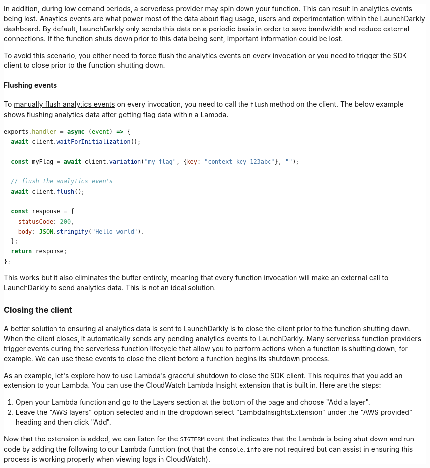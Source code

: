 In addition, during low demand periods, a serverless provider may spin down your function. This can result in analytics events being lost. Anaytics events are what power most of the data about flag usage, users and experimentation within the LaunchDarkly dashboard. By default, LaunchDarkly only sends this data on a periodic basis in order to save bandwidth and reduce external connections. If the function shuts down prior to this data being sent, important information could be lost.

To avoid this scenario, you either need to force flush the analytics events on every invocation or you need to trigger the SDK client to close prior to the function shutting down.

#### Flushing events

To [manually flush analytics events](https://docs.launchdarkly.com/sdk/features/flush) on every invocation, you need to call the `flush` method on the client. The below example shows flushing analytics data after getting flag data within a Lambda.

```javascript
exports.handler = async (event) => {
  await client.waitForInitialization();

  const myFlag = await client.variation("my-flag", {key: "context-key-123abc"}, "");
  
  // flush the analytics events 
  await client.flush();
  
  const response = {
    statusCode: 200,
    body: JSON.stringify("Hello world"),
  };
  return response;
};
```

This works but it also eliminates the buffer entirely, meaning that every function invocation will make an external call to LaunchDarkly to send analytics data. This is not an ideal solution.

### Closing the client

A better solution to ensuring al analytics data is sent to LaunchDarkly is to close the client prior to the function shutting down. When the client closes, it automatically sends any pending analytics events to LaunchDarkly. Many serverless function providers trigger events during the serverless function lifecycle that allow you to perform actions when a function is shutting down, for example. We can use these events to close the client before a function begins its shutdown process.

As an example, let's explore how to use Lambda's [graceful shutdown](https://github.com/aws-samples/graceful-shutdown-with-aws-lambda) to close the SDK client. This requires that you add an extension to your Lambda. You can use the CloudWatch Lambda Insight extension that is built in. Here are the steps:

1. Open your Lambda function and go to the Layers section at the bottom of the page and choose "Add a layer".
2. Leave the "AWS layers" option selected and in the dropdown select "LambdaInsightsExtension" under the "AWS provided" heading and then click "Add".

Now that the extension is added, we can listen for the `SIGTERM` event that indicates that the Lambda is being shut down and run code by adding the following to our Lambda function (not that the `console.info` are not required but can assist in ensuring this process is working properly when viewing logs in CloudWatch).

